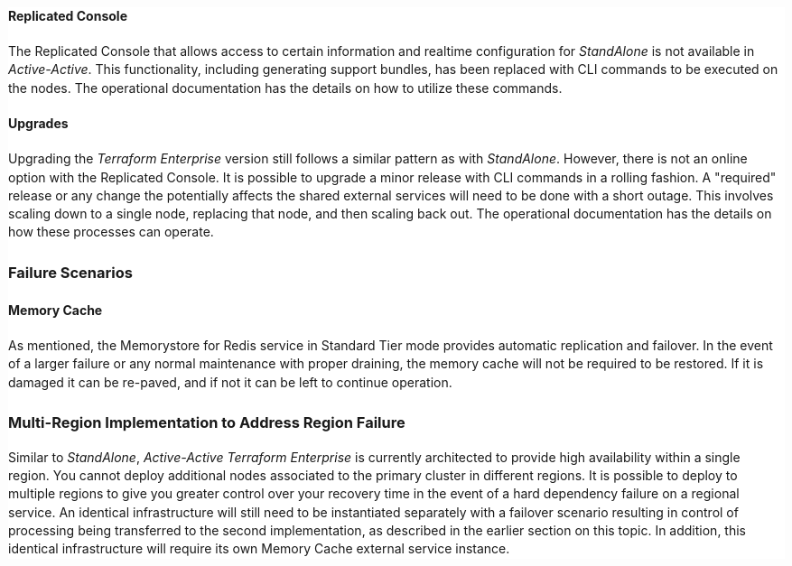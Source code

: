 #### Replicated Console

The Replicated Console that allows access to certain information and realtime configuration for _StandAlone_ is not available in _Active-Active_. This functionality, including generating support bundles, has been replaced with CLI commands to be executed on the nodes. The operational documentation has the details on how to utilize these commands.

#### Upgrades

Upgrading the *Terraform Enterprise* version still follows a similar pattern as with _StandAlone_. However, there is not an online option with the Replicated Console. It is possible to upgrade a minor release with CLI commands in a rolling fashion. A "required" release or any change the potentially affects the shared external services will need to be done with a short outage. This involves scaling down to a single node, replacing that node, and then scaling back out. The operational documentation has the details on how these processes can operate. 

### Failure Scenarios

#### Memory Cache

As mentioned, the Memorystore for Redis service in Standard Tier mode provides automatic replication and failover. In the event of a larger failure or any normal maintenance with proper draining, the memory cache will not be required to be restored. If it is damaged it can be re-paved, and if not it can be left to continue operation.

### Multi-Region Implementation to Address Region Failure

Similar to _StandAlone_, _Active-Active_ *Terraform Enterprise* is currently architected to provide high availability within a
single region. You cannot deploy additional nodes associated to the primary cluster in different regions. It is possible to deploy to multiple regions to give you greater
control over your recovery time in the event of a hard dependency
failure on a regional service. An identical infrastructure will still need to be instantiated separately with a failover scenario resulting in control of processing being transferred to the second implementation, as described in the earlier section on this topic. In addition, this identical infrastructure will require its own Memory Cache external service instance.
